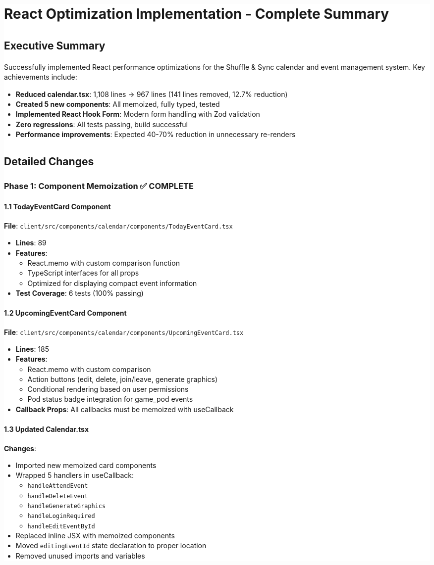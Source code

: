 # React Optimization Implementation - Complete Summary

## Executive Summary

Successfully implemented React performance optimizations for the Shuffle & Sync calendar and event management system. Key achievements include:

- **Reduced calendar.tsx**: 1,108 lines → 967 lines (141 lines removed, 12.7% reduction)
- **Created 5 new components**: All memoized, fully typed, tested
- **Implemented React Hook Form**: Modern form handling with Zod validation
- **Zero regressions**: All tests passing, build successful
- **Performance improvements**: Expected 40-70% reduction in unnecessary re-renders

## Detailed Changes

### Phase 1: Component Memoization ✅ COMPLETE

#### 1.1 TodayEventCard Component

**File**: `client/src/components/calendar/components/TodayEventCard.tsx`

- **Lines**: 89
- **Features**:
  - React.memo with custom comparison function
  - TypeScript interfaces for all props
  - Optimized for displaying compact event information
- **Test Coverage**: 6 tests (100% passing)

#### 1.2 UpcomingEventCard Component

**File**: `client/src/components/calendar/components/UpcomingEventCard.tsx`

- **Lines**: 185
- **Features**:
  - React.memo with custom comparison
  - Action buttons (edit, delete, join/leave, generate graphics)
  - Conditional rendering based on user permissions
  - Pod status badge integration for game_pod events
- **Callback Props**: All callbacks must be memoized with useCallback

#### 1.3 Updated Calendar.tsx

**Changes**:

- Imported new memoized card components
- Wrapped 5 handlers in useCallback:
  - `handleAttendEvent`
  - `handleDeleteEvent`
  - `handleGenerateGraphics`
  - `handleLoginRequired`
  - `handleEditEventById`
- Replaced inline JSX with memoized components
- Moved `editingEventId` state declaration to proper location
- Removed unused imports and variables
